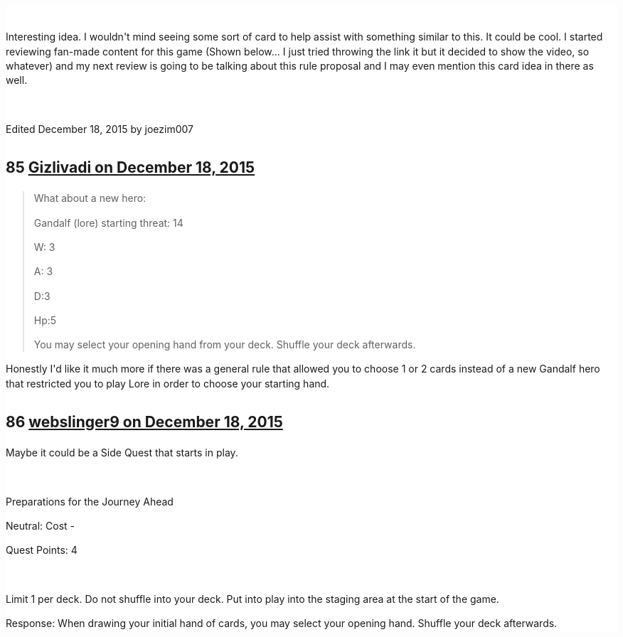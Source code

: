  

Interesting idea. I wouldn't mind seeing some sort of card to help assist with something similar to this. It could be cool. I started reviewing fan-made content for this game (Shown below... I just tried throwing the link it but it decided to show the video, so whatever) and my next review is going to be talking about this rule proposal and I may even mention this card idea in there as well.

 




Edited December 18, 2015 by joezim007

## 85 [Gizlivadi on December 18, 2015](https://community.fantasyflightgames.com/topic/188985-would-fixed-opening-hand-nurture-the-deckbuilding-or-harm-it/?do=findComment&comment=1943674)

> What about a new hero:
> 
> Gandalf (lore) starting threat: 14
> 
> W: 3
> 
> A: 3
> 
> D:3
> 
> Hp:5
> 
> You may select your opening hand from your deck. Shuffle your deck afterwards.

Honestly I'd like it much more if there was a general rule that allowed you to choose 1 or 2 cards instead of a new Gandalf hero that restricted you to play Lore in order to choose your starting hand.

## 86 [webslinger9 on December 18, 2015](https://community.fantasyflightgames.com/topic/188985-would-fixed-opening-hand-nurture-the-deckbuilding-or-harm-it/?do=findComment&comment=1943705)

Maybe it could be a Side Quest that starts in play.

 

Preparations for the Journey Ahead

Neutral: Cost -

Quest Points: 4

 

Limit 1 per deck. Do not shuffle into your deck. Put into play into the staging area at the start of the game.

Response: When drawing your initial hand of cards, you may select your opening hand. Shuffle your deck afterwards.
